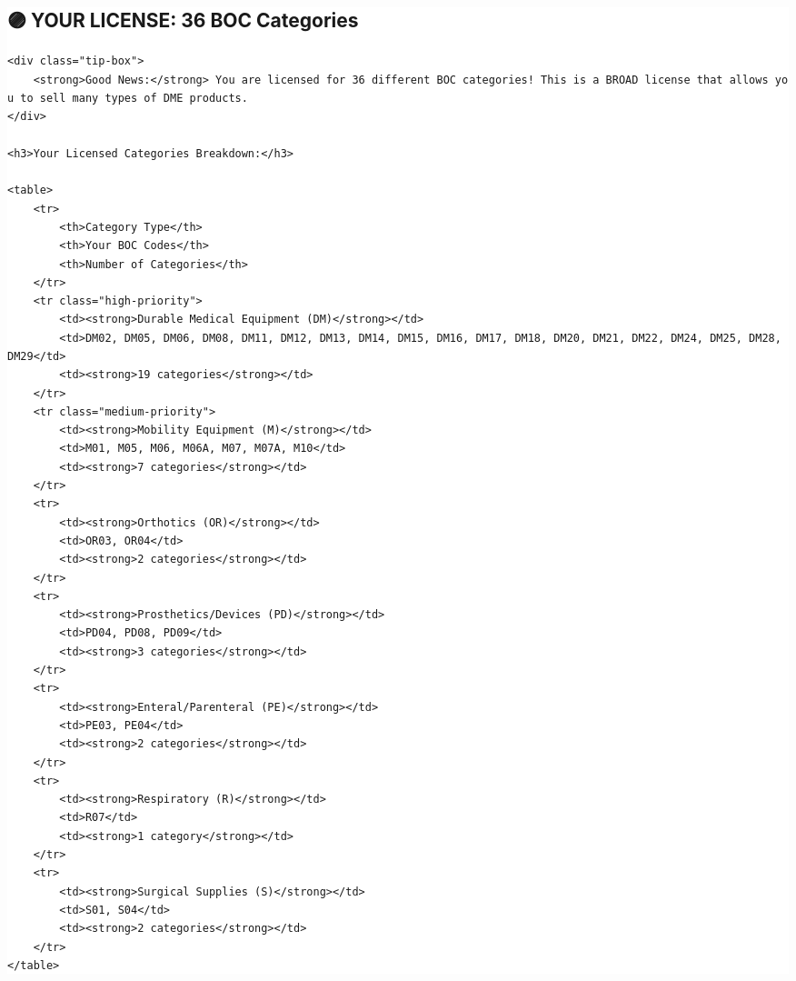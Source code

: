 <div class="section structure">
    <h2>🟣 YOUR LICENSE: 36 BOC Categories</h2>
    
    <div class="tip-box">
        <strong>Good News:</strong> You are licensed for 36 different BOC categories! This is a BROAD license that allows you to sell many types of DME products.
    </div>

    <h3>Your Licensed Categories Breakdown:</h3>
    
    <table>
        <tr>
            <th>Category Type</th>
            <th>Your BOC Codes</th>
            <th>Number of Categories</th>
        </tr>
        <tr class="high-priority">
            <td><strong>Durable Medical Equipment (DM)</strong></td>
            <td>DM02, DM05, DM06, DM08, DM11, DM12, DM13, DM14, DM15, DM16, DM17, DM18, DM20, DM21, DM22, DM24, DM25, DM28, DM29</td>
            <td><strong>19 categories</strong></td>
        </tr>
        <tr class="medium-priority">
            <td><strong>Mobility Equipment (M)</strong></td>
            <td>M01, M05, M06, M06A, M07, M07A, M10</td>
            <td><strong>7 categories</strong></td>
        </tr>
        <tr>
            <td><strong>Orthotics (OR)</strong></td>
            <td>OR03, OR04</td>
            <td><strong>2 categories</strong></td>
        </tr>
        <tr>
            <td><strong>Prosthetics/Devices (PD)</strong></td>
            <td>PD04, PD08, PD09</td>
            <td><strong>3 categories</strong></td>
        </tr>
        <tr>
            <td><strong>Enteral/Parenteral (PE)</strong></td>
            <td>PE03, PE04</td>
            <td><strong>2 categories</strong></td>
        </tr>
        <tr>
            <td><strong>Respiratory (R)</strong></td>
            <td>R07</td>
            <td><strong>1 category</strong></td>
        </tr>
        <tr>
            <td><strong>Surgical Supplies (S)</strong></td>
            <td>S01, S04</td>
            <td><strong>2 categories</strong></td>
        </tr>
    </table>
